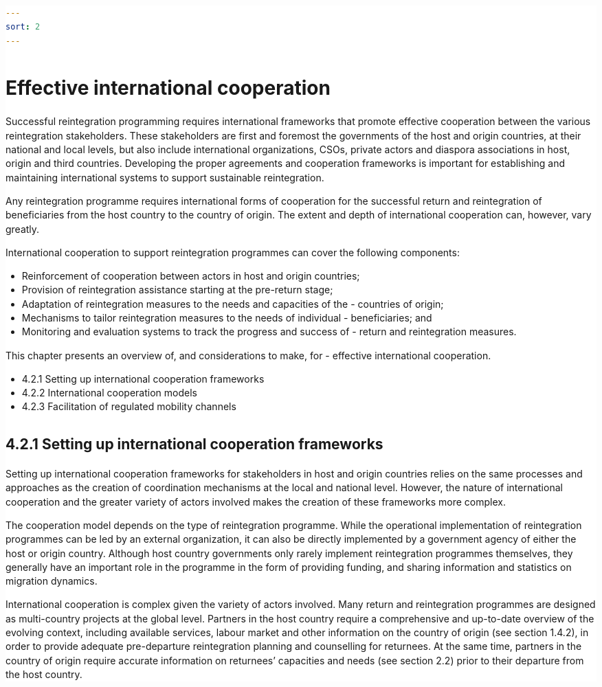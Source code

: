 ```yaml
---
sort: 2
---
```


# Effective international cooperation
Successful reintegration programming requires international frameworks that promote effective cooperation between the various reintegration stakeholders. These stakeholders are first and foremost the governments of the host and origin countries, at their national and local levels, but also include international organizations, CSOs, private actors and diaspora associations in host, origin and third countries. Developing the proper agreements and cooperation frameworks is important for establishing and maintaining international systems to support sustainable reintegration.

Any reintegration programme requires international forms of cooperation for the successful return and reintegration of beneficiaries from the host country to the country of origin. The extent and depth of international cooperation can, however, vary greatly. 

International cooperation to support reintegration programmes can cover the following components:

- Reinforcement of cooperation between actors in host and origin countries;
- Provision of reintegration assistance starting at the pre-return stage;
- Adaptation of reintegration measures to the needs and capacities of the - countries of origin;
- Mechanisms to tailor reintegration measures to the needs of individual - beneficiaries; and
- Monitoring and evaluation systems to track the progress and success of - return and reintegration measures.

This chapter presents an overview of, and considerations to make, for - effective international cooperation.

- 4.2.1 Setting up international cooperation frameworks
- 4.2.2 International cooperation models
- 4.2.3 Facilitation of regulated mobility channels

## 4.2.1 Setting up international cooperation frameworks
Setting up international cooperation frameworks for stakeholders in host and origin countries relies on the same processes and approaches as the creation of coordination mechanisms at the local and national level. However, the nature of international cooperation and the greater variety of actors involved makes the creation of these frameworks more complex.

The cooperation model depends on the type of reintegration programme. While the operational implementation of reintegration programmes can be led by an external organization, it can also be directly implemented by a government agency of either the host or origin country. Although host country governments only rarely implement reintegration programmes themselves, they generally have an important role in the programme in the form of providing funding, and sharing information and statistics on migration dynamics.

International cooperation is complex given the variety of actors involved. Many return and reintegration programmes are designed as multi-country projects at the global level. Partners in the host country require a comprehensive and up-to-date overview of the evolving context, including available services, labour market and other information on the country of origin (see section 1.4.2), in order to provide adequate pre-departure reintegration planning and counselling for returnees. At the same time, partners in the country of origin require accurate information on returnees’ capacities and needs (see section 2.2) prior to their departure from the host country.
